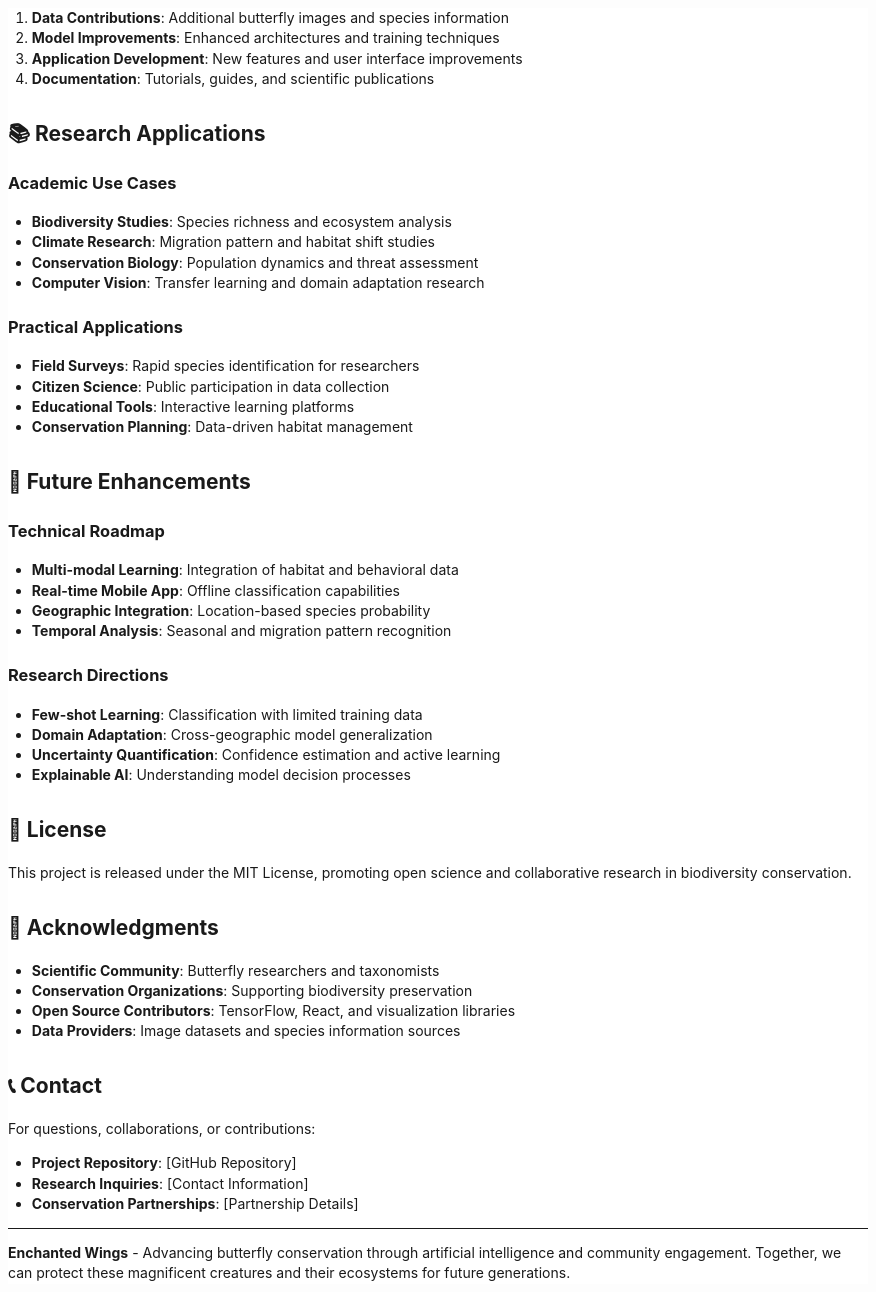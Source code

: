 1. **Data Contributions**: Additional butterfly images and species information
2. **Model Improvements**: Enhanced architectures and training techniques
3. **Application Development**: New features and user interface improvements
4. **Documentation**: Tutorials, guides, and scientific publications

## 📚 Research Applications

### Academic Use Cases
- **Biodiversity Studies**: Species richness and ecosystem analysis
- **Climate Research**: Migration pattern and habitat shift studies
- **Conservation Biology**: Population dynamics and threat assessment
- **Computer Vision**: Transfer learning and domain adaptation research

### Practical Applications
- **Field Surveys**: Rapid species identification for researchers
- **Citizen Science**: Public participation in data collection
- **Educational Tools**: Interactive learning platforms
- **Conservation Planning**: Data-driven habitat management

## 🔮 Future Enhancements

### Technical Roadmap
- **Multi-modal Learning**: Integration of habitat and behavioral data
- **Real-time Mobile App**: Offline classification capabilities
- **Geographic Integration**: Location-based species probability
- **Temporal Analysis**: Seasonal and migration pattern recognition

### Research Directions
- **Few-shot Learning**: Classification with limited training data
- **Domain Adaptation**: Cross-geographic model generalization
- **Uncertainty Quantification**: Confidence estimation and active learning
- **Explainable AI**: Understanding model decision processes

## 📄 License

This project is released under the MIT License, promoting open science and collaborative research in biodiversity conservation.

## 🙏 Acknowledgments

- **Scientific Community**: Butterfly researchers and taxonomists
- **Conservation Organizations**: Supporting biodiversity preservation
- **Open Source Contributors**: TensorFlow, React, and visualization libraries
- **Data Providers**: Image datasets and species information sources

## 📞 Contact

For questions, collaborations, or contributions:
- **Project Repository**: [GitHub Repository]
- **Research Inquiries**: [Contact Information]
- **Conservation Partnerships**: [Partnership Details]

---

**Enchanted Wings** - Advancing butterfly conservation through artificial intelligence and community engagement. Together, we can protect these magnificent creatures and their ecosystems for future generations.